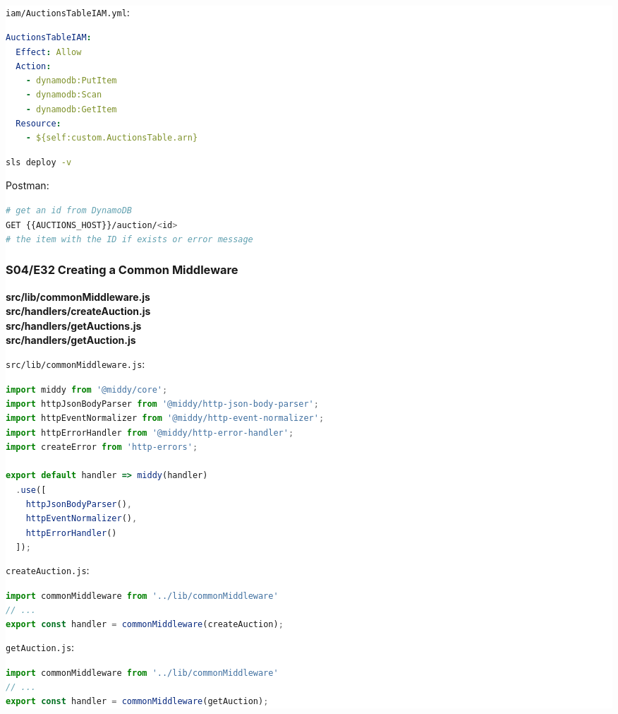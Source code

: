 `iam/AuctionsTableIAM.yml`:
```yaml
AuctionsTableIAM:
  Effect: Allow
  Action:
    - dynamodb:PutItem
    - dynamodb:Scan
    - dynamodb:GetItem
  Resource:
    - ${self:custom.AuctionsTable.arn}
```

```sh
sls deploy -v
```

Postman:
```sh
# get an id from DynamoDB
GET {{AUCTIONS_HOST}}/auction/<id>
# the item with the ID if exists or error message
```

### S04/E32 Creating a Common Middleware

**src/lib/commonMiddleware.js**  
**src/handlers/createAuction.js**  
**src/handlers/getAuctions.js**  
**src/handlers/getAuction.js**  

`src/lib/commonMiddleware.js`:
```js
import middy from '@middy/core';
import httpJsonBodyParser from '@middy/http-json-body-parser';
import httpEventNormalizer from '@middy/http-event-normalizer';
import httpErrorHandler from '@middy/http-error-handler';
import createError from 'http-errors';

export default handler => middy(handler)
  .use([
    httpJsonBodyParser(),
    httpEventNormalizer(),
    httpErrorHandler()
  ]);
```

`createAuction.js`:
```js
import commonMiddleware from '../lib/commonMiddleware'
// ...
export const handler = commonMiddleware(createAuction);
```

`getAuction.js`:
```js
import commonMiddleware from '../lib/commonMiddleware'
// ...
export const handler = commonMiddleware(getAuction);
```
